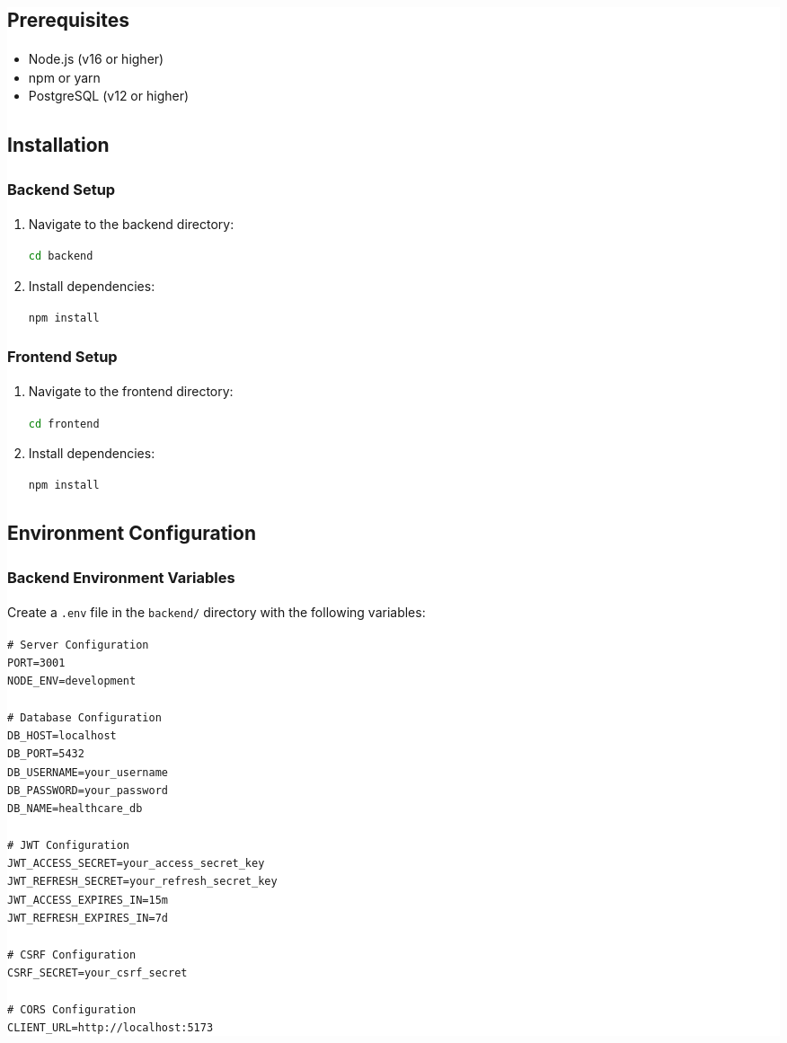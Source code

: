 ## Prerequisites

- Node.js (v16 or higher)
- npm or yarn
- PostgreSQL (v12 or higher)

## Installation

### Backend Setup

1. Navigate to the backend directory:

   ```bash
   cd backend
   ```

2. Install dependencies:

   ```bash
   npm install
   ```

### Frontend Setup

1. Navigate to the frontend directory:

   ```bash
   cd frontend
   ```

2. Install dependencies:

   ```bash
   npm install
   ```

## Environment Configuration

### Backend Environment Variables

Create a `.env` file in the `backend/` directory with the following variables:

```env
# Server Configuration
PORT=3001
NODE_ENV=development

# Database Configuration
DB_HOST=localhost
DB_PORT=5432
DB_USERNAME=your_username
DB_PASSWORD=your_password
DB_NAME=healthcare_db

# JWT Configuration
JWT_ACCESS_SECRET=your_access_secret_key
JWT_REFRESH_SECRET=your_refresh_secret_key
JWT_ACCESS_EXPIRES_IN=15m
JWT_REFRESH_EXPIRES_IN=7d

# CSRF Configuration
CSRF_SECRET=your_csrf_secret

# CORS Configuration
CLIENT_URL=http://localhost:5173
```
